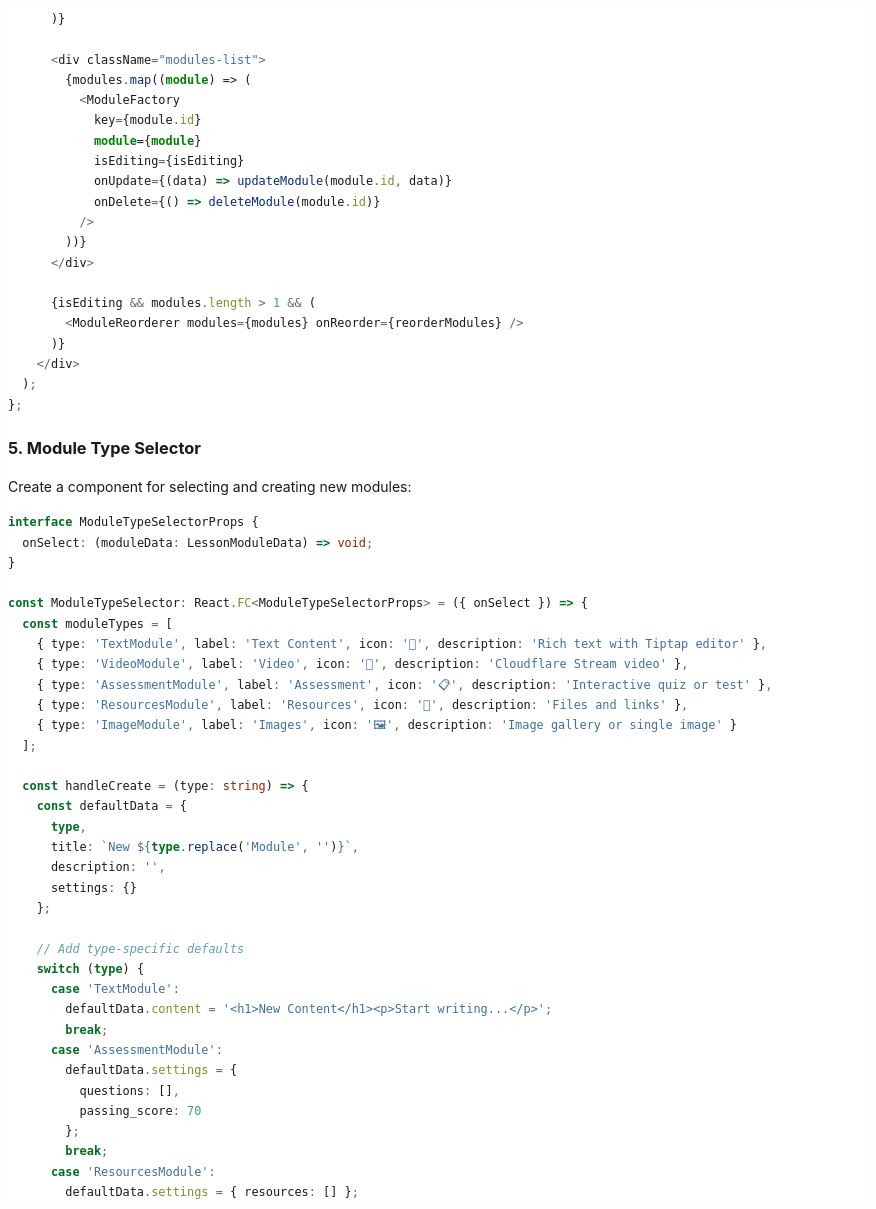 ```typescript
      )}
      
      <div className="modules-list">
        {modules.map((module) => (
          <ModuleFactory
            key={module.id}
            module={module}
            isEditing={isEditing}
            onUpdate={(data) => updateModule(module.id, data)}
            onDelete={() => deleteModule(module.id)}
          />
        ))}
      </div>
      
      {isEditing && modules.length > 1 && (
        <ModuleReorderer modules={modules} onReorder={reorderModules} />
      )}
    </div>
  );
};
```

### 5. Module Type Selector

Create a component for selecting and creating new modules:

```typescript
interface ModuleTypeSelectorProps {
  onSelect: (moduleData: LessonModuleData) => void;
}

const ModuleTypeSelector: React.FC<ModuleTypeSelectorProps> = ({ onSelect }) => {
  const moduleTypes = [
    { type: 'TextModule', label: 'Text Content', icon: '📝', description: 'Rich text with Tiptap editor' },
    { type: 'VideoModule', label: 'Video', icon: '🎥', description: 'Cloudflare Stream video' },
    { type: 'AssessmentModule', label: 'Assessment', icon: '📋', description: 'Interactive quiz or test' },
    { type: 'ResourcesModule', label: 'Resources', icon: '📁', description: 'Files and links' },
    { type: 'ImageModule', label: 'Images', icon: '🖼️', description: 'Image gallery or single image' }
  ];

  const handleCreate = (type: string) => {
    const defaultData = {
      type,
      title: `New ${type.replace('Module', '')}`,
      description: '',
      settings: {}
    };
    
    // Add type-specific defaults
    switch (type) {
      case 'TextModule':
        defaultData.content = '<h1>New Content</h1><p>Start writing...</p>';
        break;
      case 'AssessmentModule':
        defaultData.settings = {
          questions: [],
          passing_score: 70
        };
        break;
      case 'ResourcesModule':
        defaultData.settings = { resources: [] };
```